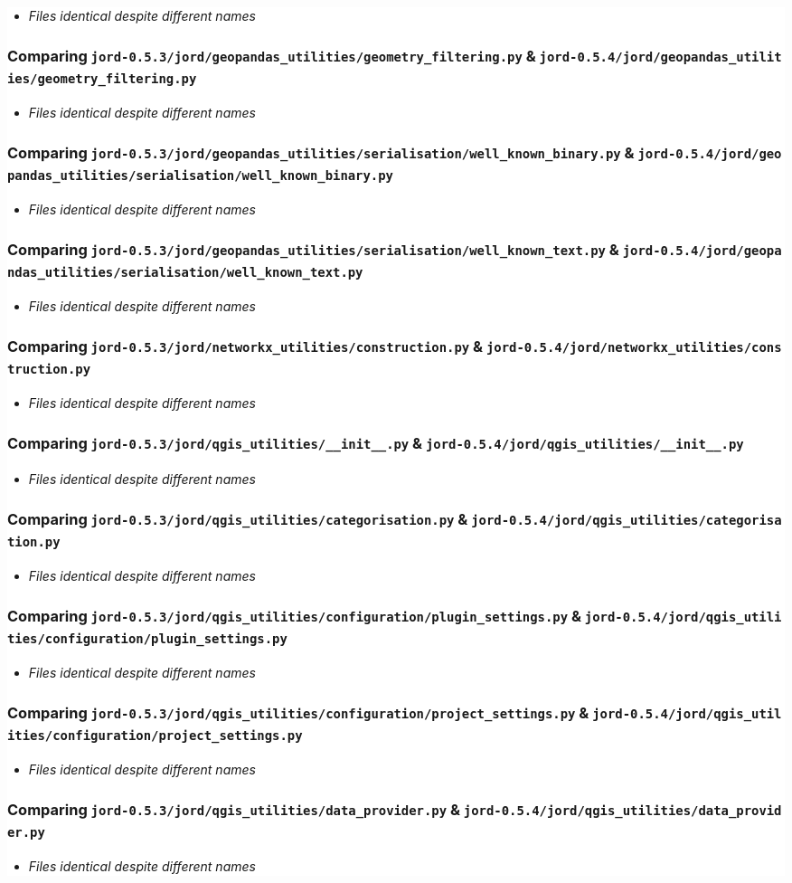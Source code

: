  * *Files identical despite different names*

### Comparing `jord-0.5.3/jord/geopandas_utilities/geometry_filtering.py` & `jord-0.5.4/jord/geopandas_utilities/geometry_filtering.py`

 * *Files identical despite different names*

### Comparing `jord-0.5.3/jord/geopandas_utilities/serialisation/well_known_binary.py` & `jord-0.5.4/jord/geopandas_utilities/serialisation/well_known_binary.py`

 * *Files identical despite different names*

### Comparing `jord-0.5.3/jord/geopandas_utilities/serialisation/well_known_text.py` & `jord-0.5.4/jord/geopandas_utilities/serialisation/well_known_text.py`

 * *Files identical despite different names*

### Comparing `jord-0.5.3/jord/networkx_utilities/construction.py` & `jord-0.5.4/jord/networkx_utilities/construction.py`

 * *Files identical despite different names*

### Comparing `jord-0.5.3/jord/qgis_utilities/__init__.py` & `jord-0.5.4/jord/qgis_utilities/__init__.py`

 * *Files identical despite different names*

### Comparing `jord-0.5.3/jord/qgis_utilities/categorisation.py` & `jord-0.5.4/jord/qgis_utilities/categorisation.py`

 * *Files identical despite different names*

### Comparing `jord-0.5.3/jord/qgis_utilities/configuration/plugin_settings.py` & `jord-0.5.4/jord/qgis_utilities/configuration/plugin_settings.py`

 * *Files identical despite different names*

### Comparing `jord-0.5.3/jord/qgis_utilities/configuration/project_settings.py` & `jord-0.5.4/jord/qgis_utilities/configuration/project_settings.py`

 * *Files identical despite different names*

### Comparing `jord-0.5.3/jord/qgis_utilities/data_provider.py` & `jord-0.5.4/jord/qgis_utilities/data_provider.py`

 * *Files identical despite different names*

